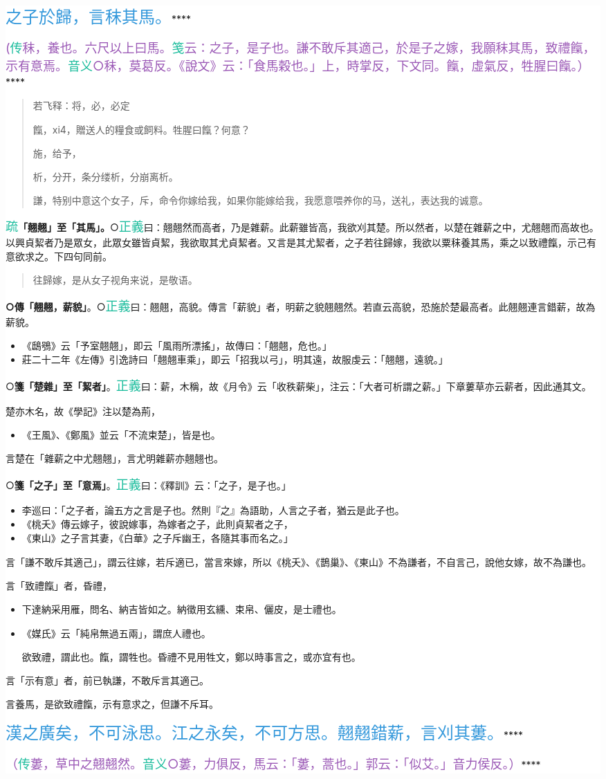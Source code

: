 <font size=5 color=3498DB>之子於歸，言秣其馬。</font>****

<font size=4 color=9B59B6>(<font size=4 color=1ABC9C>传</font>秣，養也。六尺以上曰馬。<font size=4 color=1ABC9C>笺</font>云：之子，是子也。謙不敢斥其適己，於是子之嫁，我願秣其馬，致禮餼，示有意焉。<font size=4 color=1ABC9C>音义</font>○秣，莫葛反。《說文》云：「食馬穀也。」上，時掌反，下文同。餼，虛氣反，牲腥曰餼。）</font>****

> 若飞释：将，必，必定
>
> 餼，xi4，贈送人的糧食或飼料。牲腥曰餼？何意？
>
> 施，给予，
>
> 析，分开，条分缕析，分崩离析。
>
> 謙，特别中意这个女子，斥，命令你嫁给我，如果你能嫁给我，我愿意喂养你的马，送礼，表达我的诚意。

<font size=4 color=1ABC9C>疏</font><font><b>「翹翹」至「其馬」。</b></font>○<font  size=4 color=1ABC9C>正義</font>曰：翹翹然而高者，乃是雜薪。此薪雖皆高，我欲刈其楚。所以然者，以楚在雜薪之中，尤翹翹而高故也。以興貞絜者乃是眾女，此眾女雖皆貞絜，我欲取其尤貞絜者。又言是其尤絜者，之子若往歸嫁，我欲以粟秣養其馬，乘之以致禮餼，示己有意欲求之。下四句同前。

> 往歸嫁，是从女子视角来说，是敬语。

**○傳「翹翹，薪貌」**。○<font size=4 color=1ABC9C>正義</font>曰：翹翹，高貌。傳言「薪貌」者，明薪之貌翹翹然。若直云高貌，恐施於楚最高者。此翹翹連言錯薪，故為薪貌。

- 《鴟鴞》云「予室翹翹」，即云「風雨所漂搖」，故傳曰：「翹翹，危也。」
- 莊二十二年《左傳》引逸詩曰「翹翹車乘」，即云「招我以弓」，明其遠，故服虔云：「翹翹，遠貌。」

○**箋「楚雜」至「絜者」**。<font  size=4 color=1ABC9C>正義</font>曰：薪，木稱，故《月令》云「收秩薪柴」，注云：「大者可析謂之薪。」下章蔞草亦云薪者，因此通其文。

楚亦木名，故《學記》注以楚為荊，

- 《王風》、《鄭風》並云「不流束楚」，皆是也。

言楚在「雜薪之中尤翹翹」，言尤明雜薪亦翹翹也。

○**箋「之子」至「意焉」**。<font  size=4 color=1ABC9C>正義</font>曰：《釋訓》云：「之子，是子也。」

- 李巡曰：「之子者，論五方之言是子也。然則『之』為語助，人言之子者，猶云是此子也。
- 《桃夭》傳云嫁子，彼說嫁事，為嫁者之子，此則貞絜者之子，
- 《東山》之子言其妻，《白華》之子斥幽王，各隨其事而名之。」

言「謙不敢斥其適己」，謂云往嫁，若斥適已，當言來嫁，所以《桃夭》、《鵲巢》、《東山》不為謙者，不自言己，說他女嫁，故不為謙也。

言「致禮餼」者，昏禮，

- 下達納采用雁，問名、納吉皆如之。納徵用玄纁、束帛、儷皮，是士禮也。

- 《媒氏》云「純帛無過五兩」，謂庶人禮也。

  欲致禮，謂此也。餼，謂牲也。昏禮不見用牲文，鄭以時事言之，或亦宜有也。

言「示有意」者，前已執謙，不敢斥言其適己。

言養馬，是欲致禮餼，示有意求之，但謙不斥耳。

<font size=5 color=3498DB>漢之廣矣，不可泳思。江之永矣，不可方思。翹翹錯薪，言刈其蔞。</font>****

<font size=4 color=9B59B6>（<font size=4 color=1ABC9C>传</font>蔞，草中之翹翹然。<font size=4 color=1ABC9C>音义</font>○蔞，力俱反，馬云：「蔞，蒿也。」郭云：「似艾。」音力侯反。）</font>****
